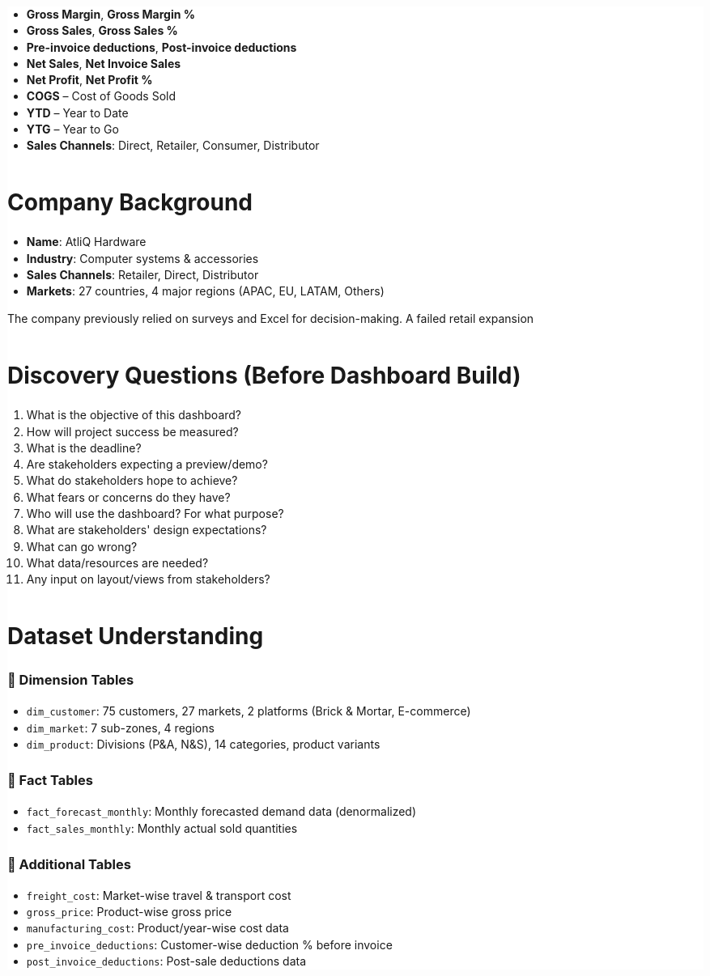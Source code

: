 - **Gross Margin**, **Gross Margin %**
- **Gross Sales**, **Gross Sales %**
- **Pre-invoice deductions**, **Post-invoice deductions**
- **Net Sales**, **Net Invoice Sales**
- **Net Profit**, **Net Profit %**
- **COGS** – Cost of Goods Sold
- **YTD** – Year to Date
- **YTG** – Year to Go
- **Sales Channels**: Direct, Retailer, Consumer, Distributor
# Company Background  
- **Name**: AtliQ Hardware  
- **Industry**: Computer systems & accessories  
- **Sales Channels**: Retailer, Direct, Distributor  
- **Markets**: 27 countries, 4 major regions (APAC, EU, LATAM, Others)

The company previously relied on surveys and Excel for decision-making. A failed retail expansion
#  Discovery Questions (Before Dashboard Build)

1. What is the objective of this dashboard?
2. How will project success be measured?
3. What is the deadline?
4. Are stakeholders expecting a preview/demo?
5. What do stakeholders hope to achieve?
6. What fears or concerns do they have?
7. Who will use the dashboard? For what purpose?
8. What are stakeholders' design expectations?
9. What can go wrong?
10. What data/resources are needed?
11. Any input on layout/views from stakeholders?
# Dataset Understanding

### 🔹 Dimension Tables
- `dim_customer`: 75 customers, 27 markets, 2 platforms (Brick & Mortar, E-commerce)
- `dim_market`: 7 sub-zones, 4 regions
- `dim_product`: Divisions (P&A, N&S), 14 categories, product variants

### 🔹 Fact Tables
- `fact_forecast_monthly`: Monthly forecasted demand data (denormalized)
- `fact_sales_monthly`: Monthly actual sold quantities

### 🔹 Additional Tables
- `freight_cost`: Market-wise travel & transport cost
- `gross_price`: Product-wise gross price
- `manufacturing_cost`: Product/year-wise cost data
- `pre_invoice_deductions`: Customer-wise deduction % before invoice
- `post_invoice_deductions`: Post-sale deductions data
